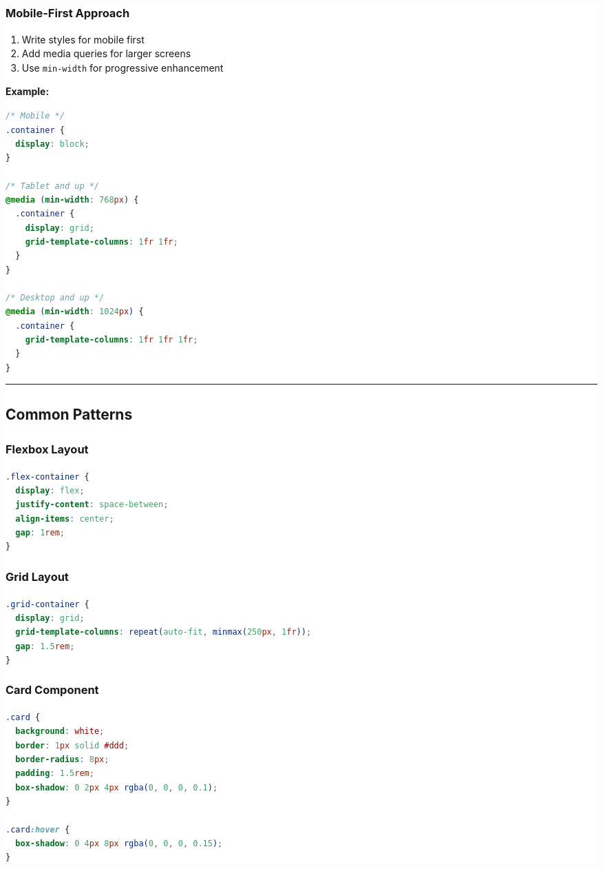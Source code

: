 ### Mobile-First Approach
1. Write styles for mobile first
2. Add media queries for larger screens
3. Use `min-width` for progressive enhancement

**Example:**
```css
/* Mobile */
.container {
  display: block;
}

/* Tablet and up */
@media (min-width: 768px) {
  .container {
    display: grid;
    grid-template-columns: 1fr 1fr;
  }
}

/* Desktop and up */
@media (min-width: 1024px) {
  .container {
    grid-template-columns: 1fr 1fr 1fr;
  }
}
```

---

## Common Patterns

### Flexbox Layout
```css
.flex-container {
  display: flex;
  justify-content: space-between;
  align-items: center;
  gap: 1rem;
}
```

### Grid Layout
```css
.grid-container {
  display: grid;
  grid-template-columns: repeat(auto-fit, minmax(250px, 1fr));
  gap: 1.5rem;
}
```

### Card Component
```css
.card {
  background: white;
  border: 1px solid #ddd;
  border-radius: 8px;
  padding: 1.5rem;
  box-shadow: 0 2px 4px rgba(0, 0, 0, 0.1);
}

.card:hover {
  box-shadow: 0 4px 8px rgba(0, 0, 0, 0.15);
}
```